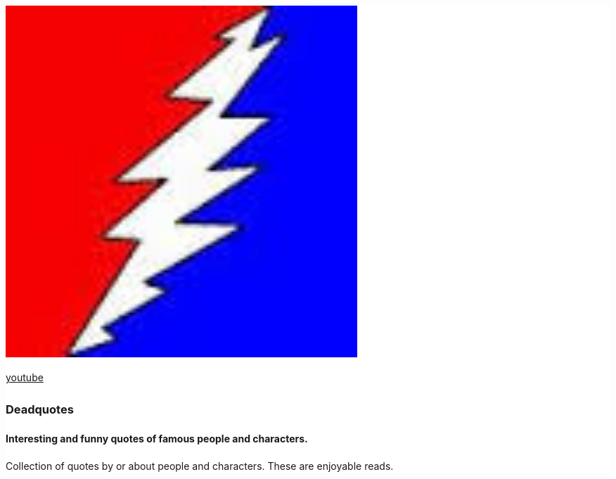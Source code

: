 ![Deadlyrics Logo](/images/deadlyrics500x500.png)

[youtube](https://www.youtube.com/watch?v=zWSKiJfrhwE)

### Deadquotes

#### Interesting and funny quotes of famous people and characters.

Collection of quotes by or about people and characters. These are enjoyable reads.
